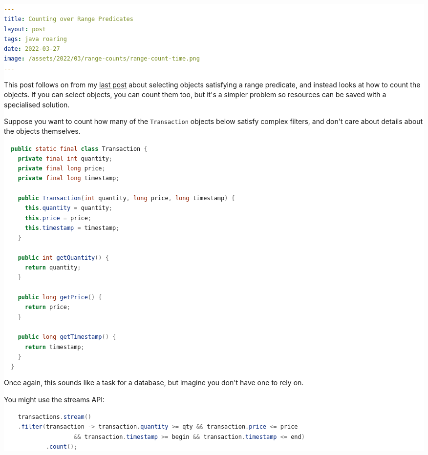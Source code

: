 ```yaml
---
title: Counting over Range Predicates
layout: post
tags: java roaring
date: 2022-03-27
image: /assets/2022/03/range-counts/range-count-time.png
---
```


This post follows on from my [last post](/posts/range-predicates) about selecting objects satisfying a range predicate, and instead looks at how to count the objects.
If you can select objects, you can count them too, but it's a simpler problem so resources can be saved with a specialised solution.

Suppose you want to count how many of the `Transaction` objects below satisfy complex filters, and don't care about details about the objects themselves.

```java
  public static final class Transaction {
    private final int quantity;
    private final long price;
    private final long timestamp;

    public Transaction(int quantity, long price, long timestamp) {
      this.quantity = quantity;
      this.price = price;
      this.timestamp = timestamp;
    }

    public int getQuantity() {
      return quantity;
    }

    public long getPrice() {
      return price;
    }

    public long getTimestamp() {
      return timestamp;
    }
  }
```

Once again, this sounds like a task for a database, but imagine you don't have one to rely on.


You might use the streams API:

```java
    transactions.stream()
    .filter(transaction -> transaction.quantity >= qty && transaction.price <= price
                    && transaction.timestamp >= begin && transaction.timestamp <= end)
            .count();
```
